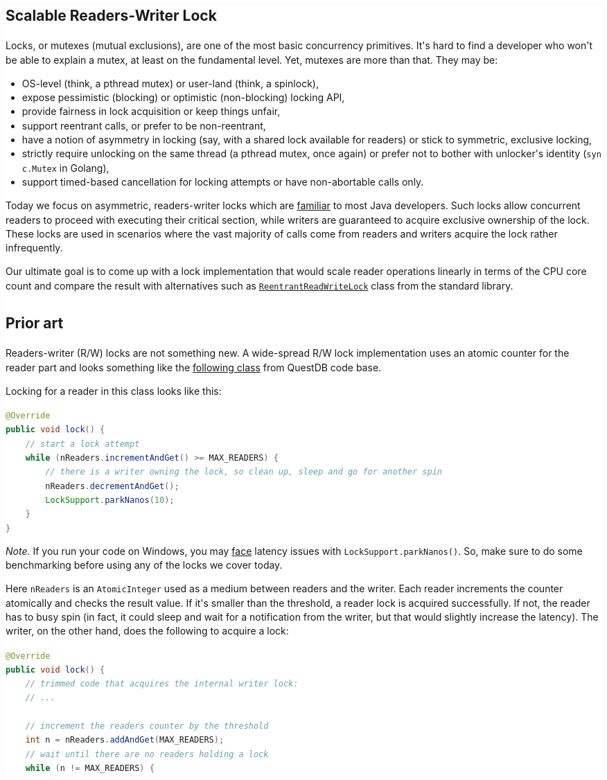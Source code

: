 ## Scalable Readers-Writer Lock

Locks, or mutexes (mutual exclusions), are one of the most basic concurrency primitives. It's hard to find a developer who won't be able to explain a mutex, at least on the fundamental level. Yet, mutexes are more than that. They may be:
* OS-level (think, a pthread mutex) or user-land (think, a spinlock),
* expose pessimistic (blocking) or optimistic (non-blocking) locking API,
* provide fairness in lock acquisition or keep things unfair,
* support reentrant calls, or prefer to be non-reentrant,
* have a notion of asymmetry in locking (say, with a shared lock available for readers) or stick to symmetric, exclusive locking,
* strictly require unlocking on the same thread (a pthread mutex, once again) or prefer not to bother with unlocker's identity (`sync.Mutex` in Golang),
* support timed-based cancellation for locking attempts or have non-abortable calls only.

Today we focus on asymmetric, readers-writer locks which are [familiar](https://docs.oracle.com/javase/7/docs/api/java/util/concurrent/locks/ReadWriteLock.html) to most Java developers. Such locks allow concurrent readers to proceed with executing their critical section, while writers are guaranteed to acquire exclusive ownership of the lock. These locks are used in scenarios where the vast majority of calls come from readers and writers acquire the lock rather infrequently.

Our ultimate goal is to come up with a lock implementation that would scale reader operations linearly in terms of the CPU core count and compare the result with alternatives such as  [`ReentrantReadWriteLock`](https://docs.oracle.com/javase/7/docs/api/java/util/concurrent/locks/ReentrantReadWriteLock.html) class from the standard library.

## Prior art

Readers-writer (R/W) locks are not something new. A wide-spread R/W lock implementation uses an atomic counter for the reader part and looks something like the [following class](https://github.com/puzpuzpuz/questdb/blob/f817ed19b205be383d9556b64c8e1ac96a5f377d/core/src/main/java/io/questdb/std/SimpleReadWriteLock.java) from QuestDB code base.

Locking for a reader in this class looks like this:
```java
@Override
public void lock() {
    // start a lock attempt
    while (nReaders.incrementAndGet() >= MAX_READERS) {
        // there is a writer owning the lock, so clean up, sleep and go for another spin
        nReaders.decrementAndGet();
        LockSupport.parkNanos(10);
    }
}
```

*Note.* If you run your code on Windows, you may [face](https://hazelcast.com/blog/locksupport-parknanos-under-the-hood-and-the-curious-case-of-parking-part-ii-windows/) latency issues with `LockSupport.parkNanos()`. So, make sure to do some benchmarking before using any of the locks we cover today.

Here `nReaders` is an `AtomicInteger` used as a medium between readers and the writer. Each reader increments the counter atomically and checks the result value. If it's smaller than the threshold, a reader lock is acquired successfully. If not, the reader has to busy spin (in fact, it could sleep and wait for a notification from the writer, but that would slightly increase the latency). The writer, on the other hand, does the following to acquire a lock:
```java
@Override
public void lock() {
    // trimmed code that acquires the internal writer lock:
    // ...

    // increment the readers counter by the threshold
    int n = nReaders.addAndGet(MAX_READERS);
    // wait until there are no readers holding a lock
    while (n != MAX_READERS) {
```
